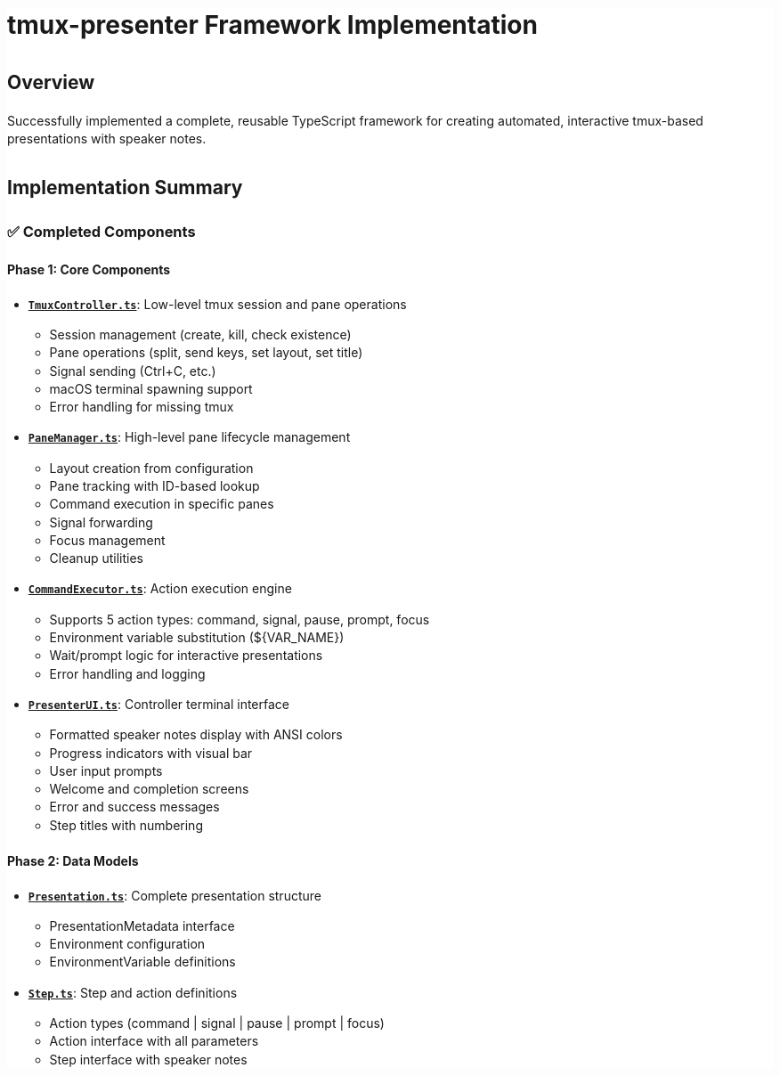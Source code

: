 # tmux-presenter Framework Implementation

## Overview

Successfully implemented a complete, reusable TypeScript framework for creating automated, interactive tmux-based presentations with speaker notes.

## Implementation Summary

### ✅ Completed Components

#### Phase 1: Core Components
- **[`TmuxController.ts`](src/core/TmuxController.ts)**: Low-level tmux session and pane operations
  - Session management (create, kill, check existence)
  - Pane operations (split, send keys, set layout, set title)
  - Signal sending (Ctrl+C, etc.)
  - macOS terminal spawning support
  - Error handling for missing tmux

- **[`PaneManager.ts`](src/core/PaneManager.ts)**: High-level pane lifecycle management
  - Layout creation from configuration
  - Pane tracking with ID-based lookup
  - Command execution in specific panes
  - Signal forwarding
  - Focus management
  - Cleanup utilities

- **[`CommandExecutor.ts`](src/core/CommandExecutor.ts)**: Action execution engine
  - Supports 5 action types: command, signal, pause, prompt, focus
  - Environment variable substitution (${VAR_NAME})
  - Wait/prompt logic for interactive presentations
  - Error handling and logging

- **[`PresenterUI.ts`](src/core/PresenterUI.ts)**: Controller terminal interface
  - Formatted speaker notes display with ANSI colors
  - Progress indicators with visual bar
  - User input prompts
  - Welcome and completion screens
  - Error and success messages
  - Step titles with numbering

#### Phase 2: Data Models
- **[`Presentation.ts`](src/models/Presentation.ts)**: Complete presentation structure
  - PresentationMetadata interface
  - Environment configuration
  - EnvironmentVariable definitions

- **[`Step.ts`](src/models/Step.ts)**: Step and action definitions
  - Action types (command | signal | pause | prompt | focus)
  - Action interface with all parameters
  - Step interface with speaker notes
